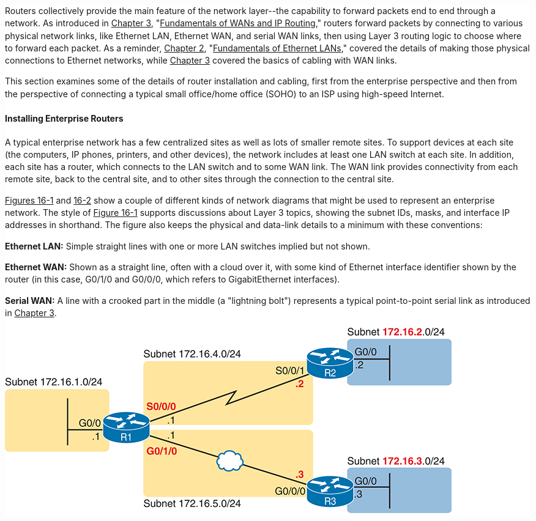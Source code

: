 Routers collectively provide the main feature of the network layer--the capability to forward packets end to end through a network. As introduced in [Chapter 3](vol1_ch03.md#ch03), "[Fundamentals of WANs and IP Routing](vol1_ch03.md#ch03)," routers forward packets by connecting to various physical network links, like Ethernet LAN, Ethernet WAN, and serial WAN links, then using Layer 3 routing logic to choose where to forward each packet. As a reminder, [Chapter 2](vol1_ch02.md#ch02), "[Fundamentals of Ethernet LANs](vol1_ch02.md#ch02)," covered the details of making those physical connections to Ethernet networks, while [Chapter 3](vol1_ch03.md#ch03) covered the basics of cabling with WAN links.

This section examines some of the details of router installation and cabling, first from the enterprise perspective and then from the perspective of connecting a typical small office/home office (SOHO) to an ISP using high-speed Internet.

#### Installing Enterprise Routers

A typical enterprise network has a few centralized sites as well as lots of smaller remote sites. To support devices at each site (the computers, IP phones, printers, and other devices), the network includes at least one LAN switch at each site. In addition, each site has a router, which connects to the LAN switch and to some WAN link. The WAN link provides connectivity from each remote site, back to the central site, and to other sites through the connection to the central site.

[Figures 16-1](vol1_ch16.md#ch16fig01) and [16-2](vol1_ch16.md#ch16fig02) show a couple of different kinds of network diagrams that might be used to represent an enterprise network. The style of [Figure 16-1](vol1_ch16.md#ch16fig01) supports discussions about Layer 3 topics, showing the subnet IDs, masks, and interface IP addresses in shorthand. The figure also keeps the physical and data-link details to a minimum with these conventions:

**Ethernet LAN:** Simple straight lines with one or more LAN switches implied but not shown.

**Ethernet WAN:** Shown as a straight line, often with a cloud over it, with some kind of Ethernet interface identifier shown by the router (in this case, G0/1/0 and G0/0/0, which refers to GigabitEthernet interfaces).

**Serial WAN:** A line with a crooked part in the middle (a "lightning bolt") represents a typical point-to-point serial link as introduced in [Chapter 3](vol1_ch03.md#ch03).

![A Generic Enterprise Network schematic.](images/vol1_16fig01.jpg)

